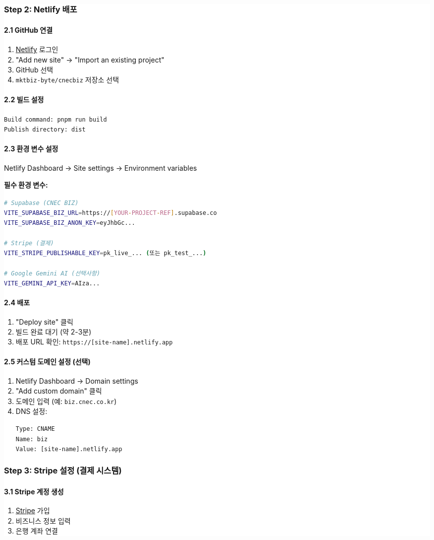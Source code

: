 ### Step 2: Netlify 배포

#### 2.1 GitHub 연결
1. [Netlify](https://netlify.com) 로그인
2. "Add new site" → "Import an existing project"
3. GitHub 선택
4. `mktbiz-byte/cnecbiz` 저장소 선택

#### 2.2 빌드 설정
```
Build command: pnpm run build
Publish directory: dist
```

#### 2.3 환경 변수 설정
Netlify Dashboard → Site settings → Environment variables

**필수 환경 변수:**
```bash
# Supabase (CNEC BIZ)
VITE_SUPABASE_BIZ_URL=https://[YOUR-PROJECT-REF].supabase.co
VITE_SUPABASE_BIZ_ANON_KEY=eyJhbGc...

# Stripe (결제)
VITE_STRIPE_PUBLISHABLE_KEY=pk_live_... (또는 pk_test_...)

# Google Gemini AI (선택사항)
VITE_GEMINI_API_KEY=AIza...
```

#### 2.4 배포
1. "Deploy site" 클릭
2. 빌드 완료 대기 (약 2-3분)
3. 배포 URL 확인: `https://[site-name].netlify.app`

#### 2.5 커스텀 도메인 설정 (선택)
1. Netlify Dashboard → Domain settings
2. "Add custom domain" 클릭
3. 도메인 입력 (예: `biz.cnec.co.kr`)
4. DNS 설정:
   ```
   Type: CNAME
   Name: biz
   Value: [site-name].netlify.app
   ```

### Step 3: Stripe 설정 (결제 시스템)

#### 3.1 Stripe 계정 생성
1. [Stripe](https://stripe.com) 가입
2. 비즈니스 정보 입력
3. 은행 계좌 연결
